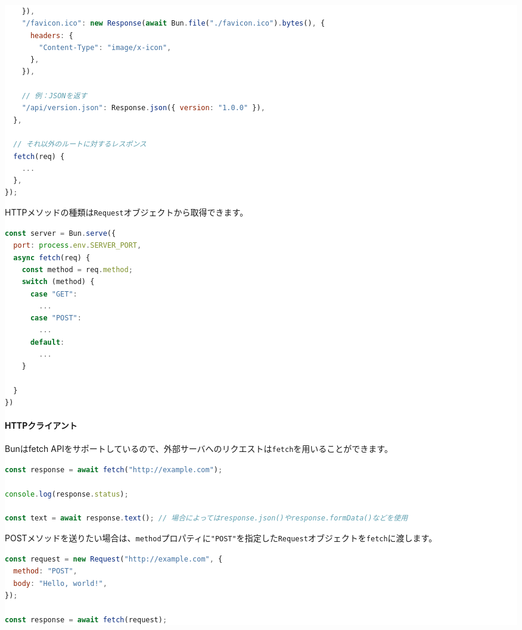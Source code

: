 ```js
    }),
    "/favicon.ico": new Response(await Bun.file("./favicon.ico").bytes(), {
      headers: {
        "Content-Type": "image/x-icon",
      },
    }),

    // 例：JSONを返す
    "/api/version.json": Response.json({ version: "1.0.0" }),
  },

  // それ以外のルートに対するレスポンス
  fetch(req) {
    ...
  },
});
```

HTTPメソッドの種類は`Request`オブジェクトから取得できます。

```js
const server = Bun.serve({
  port: process.env.SERVER_PORT,
  async fetch(req) {
    const method = req.method;
    switch (method) {
      case "GET":
        ...
      case "POST":
        ...
      default:
        ...
    }

  }
})
```

#### HTTPクライアント

Bunはfetch APIをサポートしているので、外部サーバへのリクエストは`fetch`を用いることができます。

```js
const response = await fetch("http://example.com");

console.log(response.status);

const text = await response.text(); // 場合によってはresponse.json()やresponse.formData()などを使用
```

POSTメソッドを送りたい場合は、`method`プロパティに`"POST"`を指定した`Request`オブジェクトを`fetch`に渡します。

```js
const request = new Request("http://example.com", {
  method: "POST",
  body: "Hello, world!",
});

const response = await fetch(request);
```
